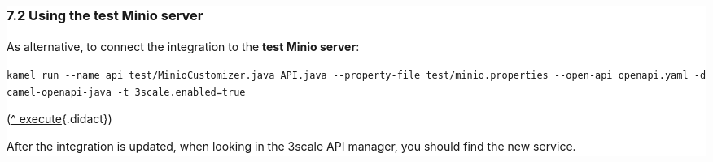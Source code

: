 ### 7.2 Using the test Minio server

As alternative, to connect the integration to the **test Minio server**:

```
kamel run --name api test/MinioCustomizer.java API.java --property-file test/minio.properties --open-api openapi.yaml -d camel-openapi-java -t 3scale.enabled=true
```
([^ execute](didact://?commandId=vscode.didact.sendNamedTerminalAString&text=camelTerm$$kamel%20run%20--name%20api%20test%2FMinioCustomizer.java%20API.java%20--property-file%20test%2Fminio.properties%20--open-api%20openapi.yaml%20-d%20camel-openapi-java%20-t%203scale.enabled%3Dtrue&completion=Integration%20run. "Opens a new terminal and sends the command above"){.didact})

After the integration is updated, when looking in the 3scale API manager, you should find the new service.
